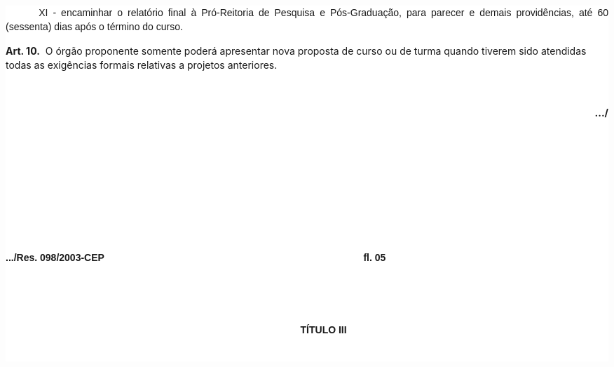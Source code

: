 <p class=MsoNormal style='text-align:justify;text-indent:35.4pt'><span
style='font-family:Arial;mso-bidi-font-family:"Times New Roman"'>XI -
encaminhar o relatório final à Pró-Reitoria de Pesquisa e Pós-Graduação, para
parecer e demais providências, até 60 (sessenta) dias após o término do curso.<o:p></o:p></span></p>

<p class=MsoBodyTextIndent2><b style='mso-bidi-font-weight:normal'>Art. 10.</b><span
style="mso-spacerun: yes">  </span>O órgão proponente somente poderá apresentar
nova proposta de curso ou de turma quando tiverem sido atendidas todas as
exigências formais relativas a projetos anteriores.</p>

<p class=MsoNormal align=right style='text-align:right'><![if !supportEmptyParas]>&nbsp;<![endif]><o:p></o:p></p>

<p class=MsoNormal align=right style='text-align:right'><b style='mso-bidi-font-weight:
normal'>.../<o:p></o:p></b></p>

<p class=MsoNormal align=right style='text-align:right'><![if !supportEmptyParas]>&nbsp;<![endif]><o:p></o:p></p>

<p class=MsoNormal style='text-align:justify'><span style='font-family:Arial;
mso-bidi-font-family:"Times New Roman"'><![if !supportEmptyParas]>&nbsp;<![endif]><o:p></o:p></span></p>

<p class=MsoNormal style='text-align:justify'><span style='font-family:Arial;
mso-bidi-font-family:"Times New Roman"'><![if !supportEmptyParas]>&nbsp;<![endif]><o:p></o:p></span></p>

<p class=MsoNormal style='text-align:justify'><span style='font-family:Arial;
mso-bidi-font-family:"Times New Roman"'><![if !supportEmptyParas]>&nbsp;<![endif]><o:p></o:p></span></p>

<p class=MsoNormal style='text-align:justify'><span style='font-family:Arial;
mso-bidi-font-family:"Times New Roman"'><![if !supportEmptyParas]>&nbsp;<![endif]><o:p></o:p></span></p>

<p class=MsoNormal style='text-align:justify'><b style='mso-bidi-font-weight:
normal'><span style='font-family:Arial;mso-bidi-font-family:"Times New Roman"'>.../Res.
098/2003-CEP<span style='color:red'><span style='mso-tab-count:1'>       </span></span><span
style='mso-tab-count:7'>                                                                                  </span><span
style="mso-spacerun: yes">      </span>fl. 05 <o:p></o:p></span></b></p>

<p class=MsoNormal style='text-align:justify'><span style='font-family:Arial;
mso-bidi-font-family:"Times New Roman"'><![if !supportEmptyParas]>&nbsp;<![endif]><o:p></o:p></span></p>

<p class=MsoNormal><![if !supportEmptyParas]>&nbsp;<![endif]><o:p></o:p></p>

<p class=MsoNormal align=center style='text-align:center;text-indent:35.4pt'><b
style='mso-bidi-font-weight:normal'><span style='font-family:Arial;mso-bidi-font-family:
"Times New Roman"'>TÍTULO III<o:p></o:p></span></b></p>

<p class=MsoNormal align=center style='text-align:center;text-indent:35.4pt'><b
style='mso-bidi-font-weight:normal'><span style='font-family:Arial;mso-bidi-font-family:
"Times New Roman"'><![if !supportEmptyParas]>&nbsp;<![endif]><o:p></o:p></span></b></p>
